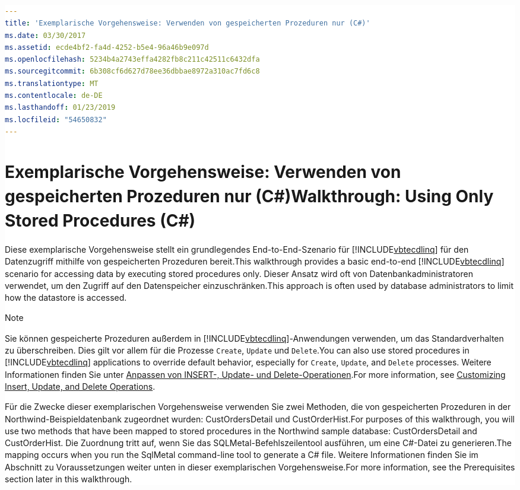 ```yaml
---
title: 'Exemplarische Vorgehensweise: Verwenden von gespeicherten Prozeduren nur (C#)'
ms.date: 03/30/2017
ms.assetid: ecde4bf2-fa4d-4252-b5e4-96a46b9e097d
ms.openlocfilehash: 5234b4a2743effa4282fb8c211c42511c6432dfa
ms.sourcegitcommit: 6b308cf6d627d78ee36dbbae8972a310ac7fd6c8
ms.translationtype: MT
ms.contentlocale: de-DE
ms.lasthandoff: 01/23/2019
ms.locfileid: "54650832"
---
```

# <a name="walkthrough-using-only-stored-procedures-c"></a><span data-ttu-id="1f85f-102">Exemplarische Vorgehensweise: Verwenden von gespeicherten Prozeduren nur (C#)</span><span class="sxs-lookup"><span data-stu-id="1f85f-102">Walkthrough: Using Only Stored Procedures (C#)</span></span>
<span data-ttu-id="1f85f-103">Diese exemplarische Vorgehensweise stellt ein grundlegendes End-to-End-Szenario für [!INCLUDE[vbtecdlinq](../../../../../../includes/vbtecdlinq-md.md)] für den Datenzugriff mithilfe von gespeicherten Prozeduren bereit.</span><span class="sxs-lookup"><span data-stu-id="1f85f-103">This walkthrough provides a basic end-to-end [!INCLUDE[vbtecdlinq](../../../../../../includes/vbtecdlinq-md.md)] scenario for accessing data by executing stored procedures only.</span></span> <span data-ttu-id="1f85f-104">Dieser Ansatz wird oft von Datenbankadministratoren verwendet, um den Zugriff auf den Datenspeicher einzuschränken.</span><span class="sxs-lookup"><span data-stu-id="1f85f-104">This approach is often used by database administrators to limit how the datastore is accessed.</span></span>  
  
> [!NOTE]
>  <span data-ttu-id="1f85f-105">Sie können gespeicherte Prozeduren außerdem in [!INCLUDE[vbtecdlinq](../../../../../../includes/vbtecdlinq-md.md)]-Anwendungen verwenden, um das Standardverhalten zu überschreiben. Dies gilt vor allem für die Prozesse `Create`, `Update` und `Delete`.</span><span class="sxs-lookup"><span data-stu-id="1f85f-105">You can also use stored procedures in [!INCLUDE[vbtecdlinq](../../../../../../includes/vbtecdlinq-md.md)] applications to override default behavior, especially for `Create`, `Update`, and `Delete` processes.</span></span> <span data-ttu-id="1f85f-106">Weitere Informationen finden Sie unter [Anpassen von INSERT-, Update- und Delete-Operationen](../../../../../../docs/framework/data/adonet/sql/linq/customizing-insert-update-and-delete-operations.md).</span><span class="sxs-lookup"><span data-stu-id="1f85f-106">For more information, see [Customizing Insert, Update, and Delete Operations](../../../../../../docs/framework/data/adonet/sql/linq/customizing-insert-update-and-delete-operations.md).</span></span>  
  
 <span data-ttu-id="1f85f-107">Für die Zwecke dieser exemplarischen Vorgehensweise verwenden Sie zwei Methoden, die von gespeicherten Prozeduren in der Northwind-Beispieldatenbank zugeordnet wurden: CustOrdersDetail und CustOrderHist.</span><span class="sxs-lookup"><span data-stu-id="1f85f-107">For purposes of this walkthrough, you will use two methods that have been mapped to stored procedures in the Northwind sample database: CustOrdersDetail and CustOrderHist.</span></span> <span data-ttu-id="1f85f-108">Die Zuordnung tritt auf, wenn Sie das SQLMetal-Befehlszeilentool ausführen, um eine C#-Datei zu generieren.</span><span class="sxs-lookup"><span data-stu-id="1f85f-108">The mapping occurs when you run the SqlMetal command-line tool to generate a C# file.</span></span> <span data-ttu-id="1f85f-109">Weitere Informationen finden Sie im Abschnitt zu Voraussetzungen weiter unten in dieser exemplarischen Vorgehensweise.</span><span class="sxs-lookup"><span data-stu-id="1f85f-109">For more information, see the Prerequisites section later in this walkthrough.</span></span>  
  